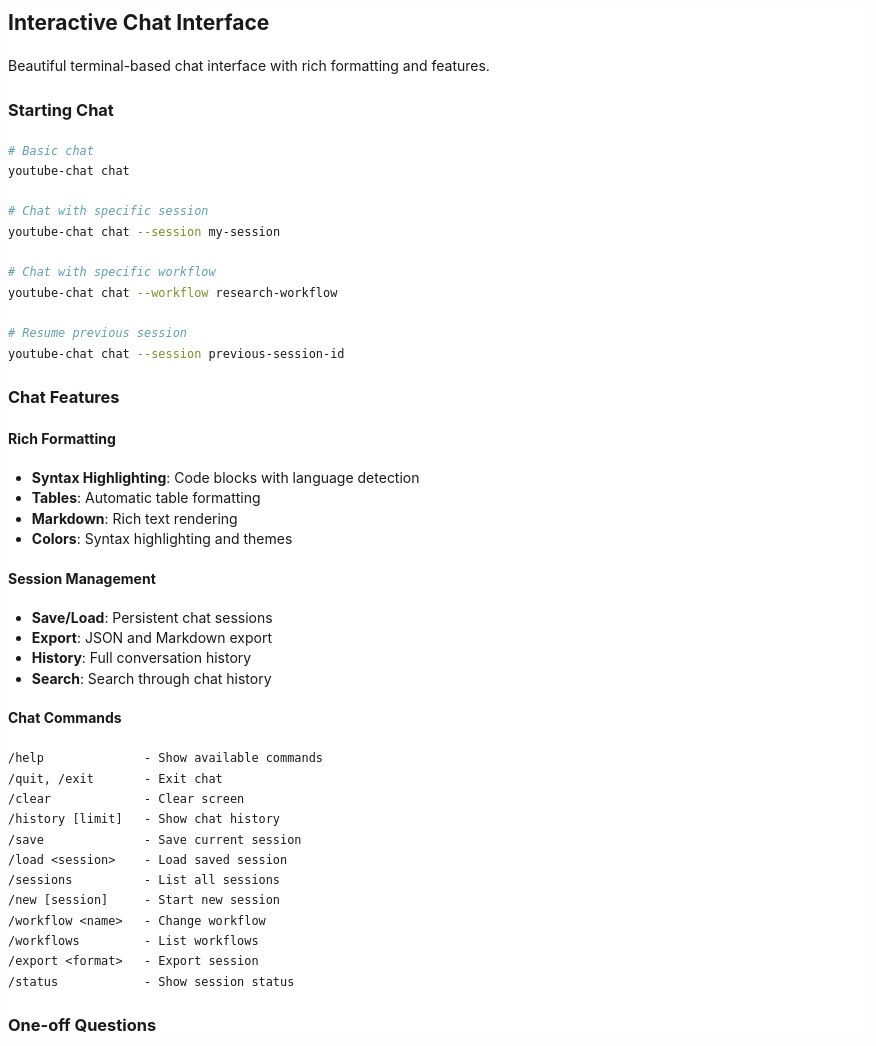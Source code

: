 ## Interactive Chat Interface

Beautiful terminal-based chat interface with rich formatting and features.

### Starting Chat

```bash
# Basic chat
youtube-chat chat

# Chat with specific session
youtube-chat chat --session my-session

# Chat with specific workflow
youtube-chat chat --workflow research-workflow

# Resume previous session
youtube-chat chat --session previous-session-id
```

### Chat Features

#### Rich Formatting
- **Syntax Highlighting**: Code blocks with language detection
- **Tables**: Automatic table formatting
- **Markdown**: Rich text rendering
- **Colors**: Syntax highlighting and themes

#### Session Management
- **Save/Load**: Persistent chat sessions
- **Export**: JSON and Markdown export
- **History**: Full conversation history
- **Search**: Search through chat history

#### Chat Commands

```
/help              - Show available commands
/quit, /exit       - Exit chat
/clear             - Clear screen
/history [limit]   - Show chat history
/save              - Save current session
/load <session>    - Load saved session
/sessions          - List all sessions
/new [session]     - Start new session
/workflow <name>   - Change workflow
/workflows         - List workflows
/export <format>   - Export session
/status            - Show session status
```

### One-off Questions
